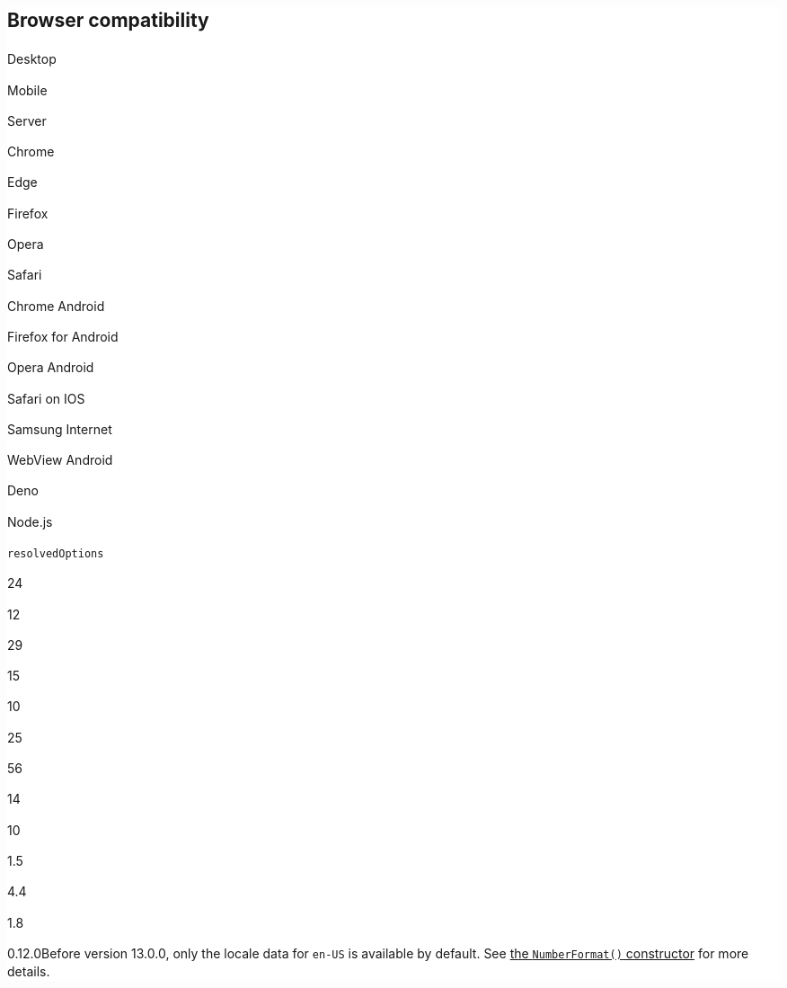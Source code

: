Browser compatibility 
---------------------

 


Desktop

Mobile

Server

Chrome

Edge

Firefox

Opera

Safari

Chrome Android

Firefox for Android

Opera Android

Safari on IOS

Samsung Internet

WebView Android

Deno

Node.js

`resolvedOptions`

24

12

29

15

10

25

56

14

10

1.5

4.4

1.8

0.12.0Before version 13.0.0, only the locale data for `en-US` is
available by default. See [the `NumberFormat()`
constructor](https://developer.mozilla.org/docs/Web/JavaScript/Reference/Global_Objects/Intl/NumberFormat/NumberFormat)
for more details.
